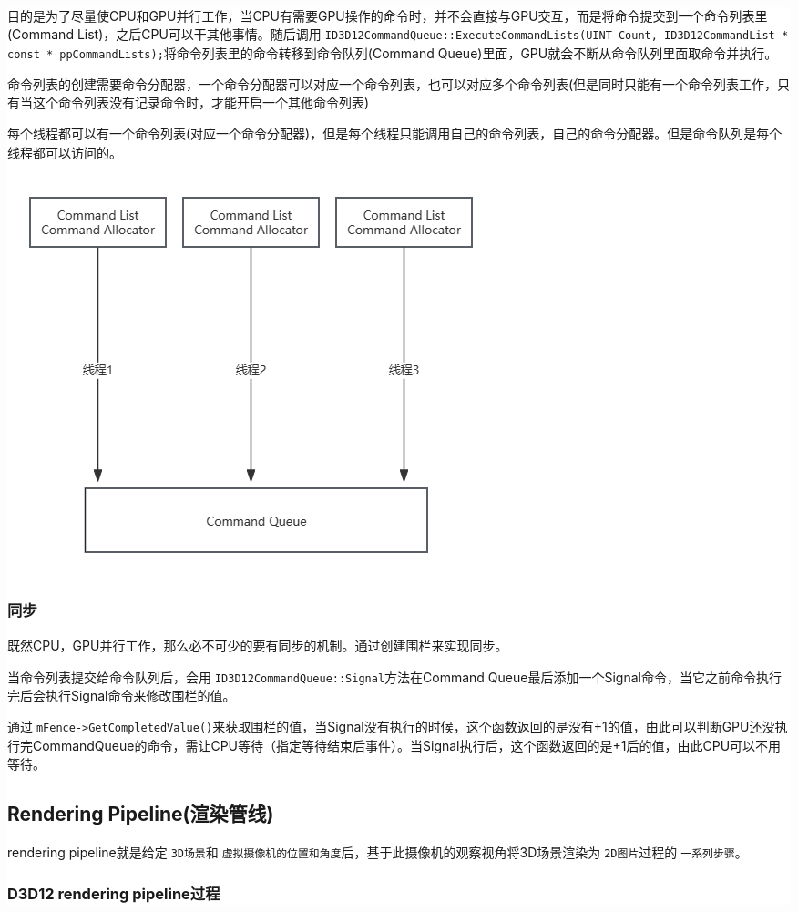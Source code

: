 目的是为了尽量使CPU和GPU并行工作，当CPU有需要GPU操作的命令时，并不会直接与GPU交互，而是将命令提交到一个命令列表里(Command List)，之后CPU可以干其他事情。随后调用 `ID3D12CommandQueue::ExecuteCommandLists(UINT Count, ID3D12CommandList *const * ppCommandLists);`将命令列表里的命令转移到命令队列(Command Queue)里面，GPU就会不断从命令队列里面取命令并执行。

命令列表的创建需要命令分配器，一个命令分配器可以对应一个命令列表，也可以对应多个命令列表(但是同时只能有一个命令列表工作，只有当这个命令列表没有记录命令时，才能开启一个其他命令列表)

每个线程都可以有一个命令列表(对应一个命令分配器)，但是每个线程只能调用自己的命令列表，自己的命令分配器。但是命令队列是每个线程都可以访问的。

![Command List And Command Queue](./DirectX12学习笔记/CommandList.png)

### 同步

既然CPU，GPU并行工作，那么必不可少的要有同步的机制。通过创建围栏来实现同步。

当命令列表提交给命令队列后，会用 `ID3D12CommandQueue::Signal`方法在Command Queue最后添加一个Signal命令，当它之前命令执行完后会执行Signal命令来修改围栏的值。

通过 `mFence->GetCompletedValue()`来获取围栏的值，当Signal没有执行的时候，这个函数返回的是没有+1的值，由此可以判断GPU还没执行完CommandQueue的命令，需让CPU等待（指定等待结束后事件）。当Signal执行后，这个函数返回的是+1后的值，由此CPU可以不用等待。

## Rendering Pipeline(渲染管线)

rendering pipeline就是给定 `3D场景`和 `虚拟摄像机的位置和角度`后，基于此摄像机的观察视角将3D场景渲染为 `2D图片`过程的 `一系列步骤`。

### D3D12 rendering pipeline过程

